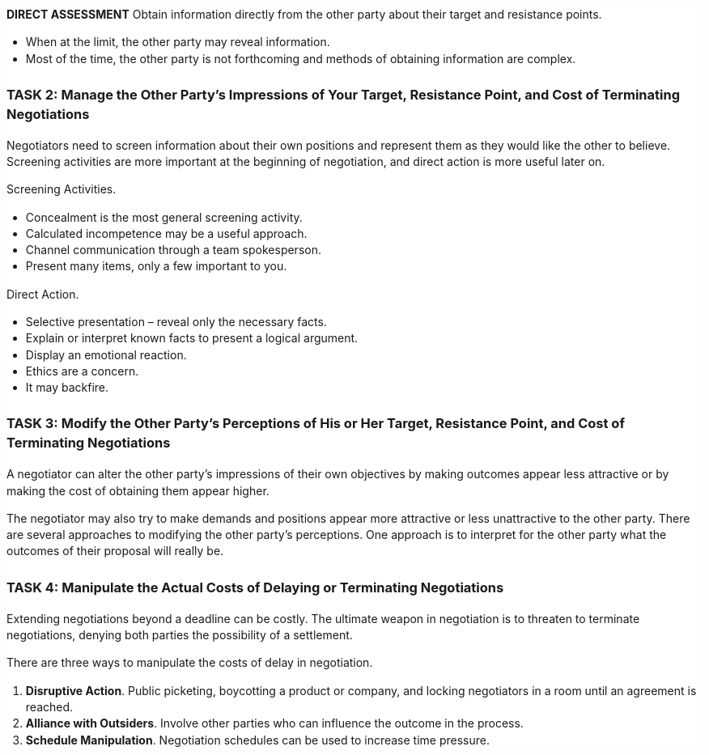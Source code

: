 **DIRECT ASSESSMENT** Obtain information directly from the other party about their target and resistance points.

- When at the limit, the other party may reveal information.
- Most of the time, the other party is not forthcoming and methods of obtaining information are complex.

### TASK 2: Manage the Other Party’s Impressions of Your Target, Resistance Point, and Cost of Terminating Negotiations

Negotiators need to screen information about their own positions and represent them as they would like the other to believe.
Screening activities are more important at the beginning of negotiation, and direct action is more useful later on.

Screening Activities.

- Concealment is the most general screening activity.
- Calculated incompetence may be a useful approach.
- Channel communication through a team spokesperson.
- Present many items, only a few important to you.

Direct Action.

- Selective presentation – reveal only the necessary facts.
- Explain or interpret known facts to present a logical argument.
- Display an emotional reaction.
- Ethics are a concern.
- It may backfire.

### TASK 3: Modify the Other Party’s Perceptions of His or Her Target, Resistance Point, and Cost of Terminating Negotiations

A negotiator can alter the other party’s impressions of their own objectives by making outcomes appear less attractive or by making the cost of obtaining them appear higher.

The negotiator may also try to make demands and positions appear more attractive or less unattractive to the other party.
There are several approaches to modifying the other party’s perceptions.
One approach is to interpret for the other party what the outcomes of their proposal will really be.

### TASK 4: Manipulate the Actual Costs of Delaying or Terminating Negotiations

Extending negotiations beyond a deadline can be costly.
The ultimate weapon in negotiation is to threaten to terminate negotiations, denying both parties the possibility of a settlement.

There are three ways to manipulate the costs of delay in negotiation.

1. **Disruptive Action**. Public picketing, boycotting a product or company, and locking negotiators in a room until an agreement is reached.
2. **Alliance with Outsiders**. Involve other parties who can influence the outcome in the process.
3. **Schedule Manipulation**. Negotiation schedules can be used to increase time pressure.
